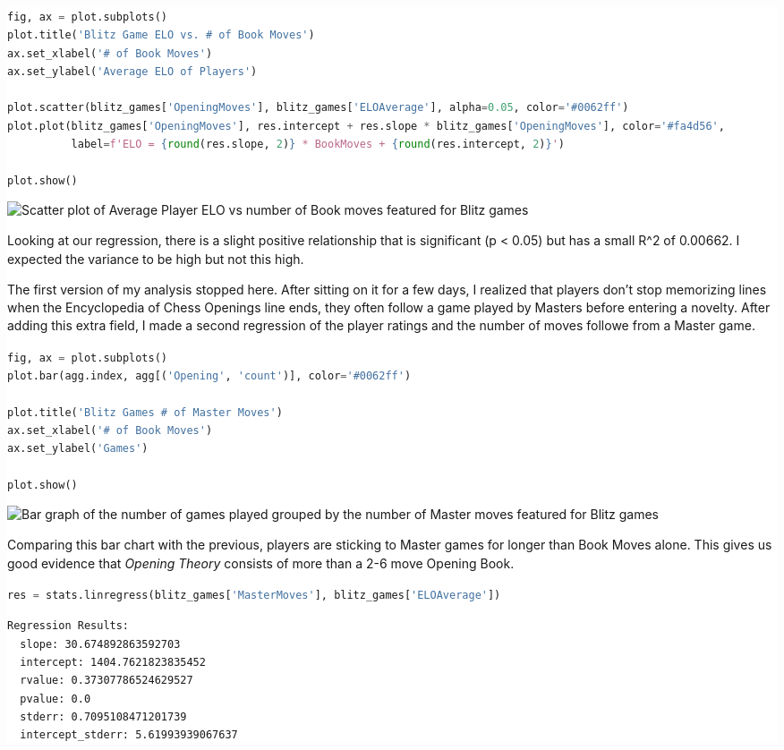 ```python
fig, ax = plot.subplots()
plot.title('Blitz Game ELO vs. # of Book Moves')
ax.set_xlabel('# of Book Moves')
ax.set_ylabel('Average ELO of Players')

plot.scatter(blitz_games['OpeningMoves'], blitz_games['ELOAverage'], alpha=0.05, color='#0062ff')
plot.plot(blitz_games['OpeningMoves'], res.intercept + res.slope * blitz_games['OpeningMoves'], color='#fa4d56',
          label=f'ELO = {round(res.slope, 2)} * BookMoves + {round(res.intercept, 2)}')

plot.show()
```

![Scatter plot of Average Player ELO vs number of Book moves featured for Blitz games](/blog/images/chess-analysis/BlitzBookMovesELO.jpeg)

Looking at our regression, there is a slight positive relationship that is
significant (p < 0.05) but has a small R^2 of 0.00662. I expected the variance
to be high but not this high.

The first version of my analysis stopped here. After sitting on it for a few
days, I realized that players don’t stop memorizing lines when the Encyclopedia
of Chess Openings line ends, they often follow a game played by Masters before
entering a novelty. After adding this extra field, I made a second regression of
the player ratings and the number of moves followe from a Master game.

```python
fig, ax = plot.subplots()
plot.bar(agg.index, agg[('Opening', 'count')], color='#0062ff')

plot.title('Blitz Games # of Master Moves')
ax.set_xlabel('# of Book Moves')
ax.set_ylabel('Games')

plot.show()
```

![Bar graph of the number of games played grouped by the number of Master moves featured for Blitz games](/blog/images/chess-analysis/BlitzMasterMoves.jpeg)

Comparing this bar chart with the previous, players are sticking to Master games
for longer than Book Moves alone. This gives us good evidence that _Opening
Theory_ consists of more than a 2-6 move Opening Book.

```python
res = stats.linregress(blitz_games['MasterMoves'], blitz_games['ELOAverage'])
```

```console
Regression Results:
  slope: 30.674892863592703
  intercept: 1404.7621823835452
  rvalue: 0.37307786524629527
  pvalue: 0.0
  stderr: 0.7095108471201739
  intercept_stderr: 5.61993939067637
```
